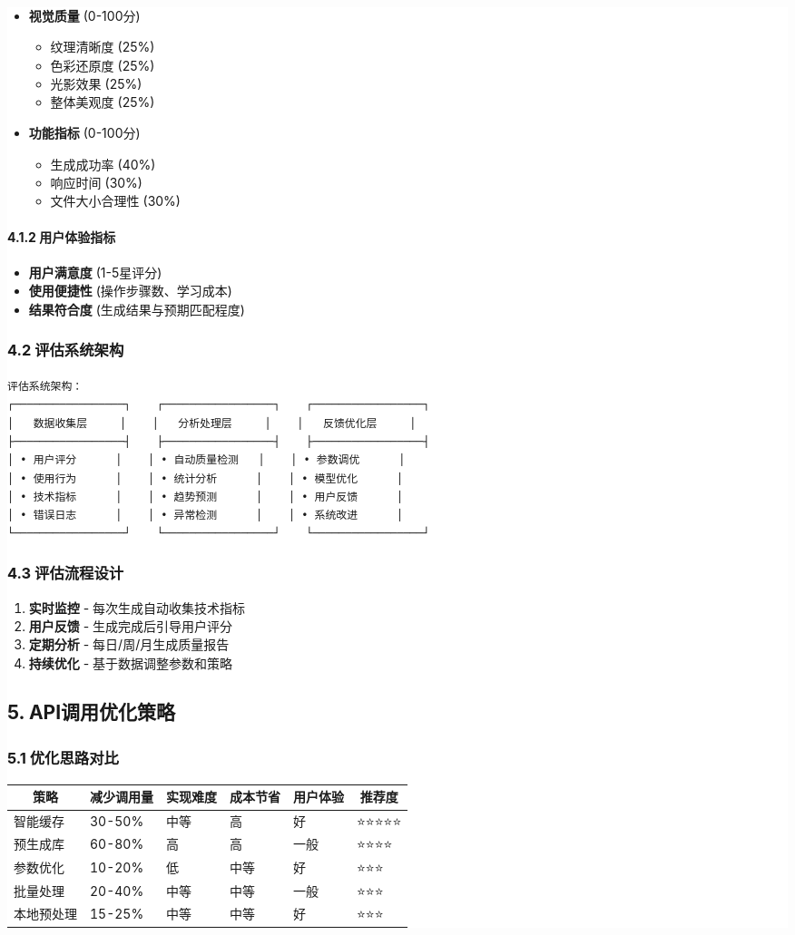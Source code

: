 - **视觉质量** (0-100分)
  - 纹理清晰度 (25%)
  - 色彩还原度 (25%)
  - 光影效果 (25%)
  - 整体美观度 (25%)

- **功能指标** (0-100分)
  - 生成成功率 (40%)
  - 响应时间 (30%)
  - 文件大小合理性 (30%)

#### 4.1.2 用户体验指标
- **用户满意度** (1-5星评分)
- **使用便捷性** (操作步骤数、学习成本)
- **结果符合度** (生成结果与预期匹配程度)

### 4.2 评估系统架构

```
评估系统架构：
┌─────────────────┐    ┌─────────────────┐    ┌─────────────────┐
│   数据收集层     │    │   分析处理层     │    │   反馈优化层     │
├─────────────────┤    ├─────────────────┤    ├─────────────────┤
│ • 用户评分      │    │ • 自动质量检测   │    │ • 参数调优      │
│ • 使用行为      │    │ • 统计分析      │    │ • 模型优化      │
│ • 技术指标      │    │ • 趋势预测      │    │ • 用户反馈      │
│ • 错误日志      │    │ • 异常检测      │    │ • 系统改进      │
└─────────────────┘    └─────────────────┘    └─────────────────┘
```

### 4.3 评估流程设计
1. **实时监控** - 每次生成自动收集技术指标
2. **用户反馈** - 生成完成后引导用户评分
3. **定期分析** - 每日/周/月生成质量报告
4. **持续优化** - 基于数据调整参数和策略

## 5. API调用优化策略

### 5.1 优化思路对比

| 策略 | 减少调用量 | 实现难度 | 成本节省 | 用户体验 | 推荐度 |
|------|-----------|----------|----------|----------|--------|
| 智能缓存 | 30-50% | 中等 | 高 | 好 | ⭐⭐⭐⭐⭐ |
| 预生成库 | 60-80% | 高 | 高 | 一般 | ⭐⭐⭐⭐ |
| 参数优化 | 10-20% | 低 | 中等 | 好 | ⭐⭐⭐ |
| 批量处理 | 20-40% | 中等 | 中等 | 一般 | ⭐⭐⭐ |
| 本地预处理 | 15-25% | 中等 | 中等 | 好 | ⭐⭐⭐ |
